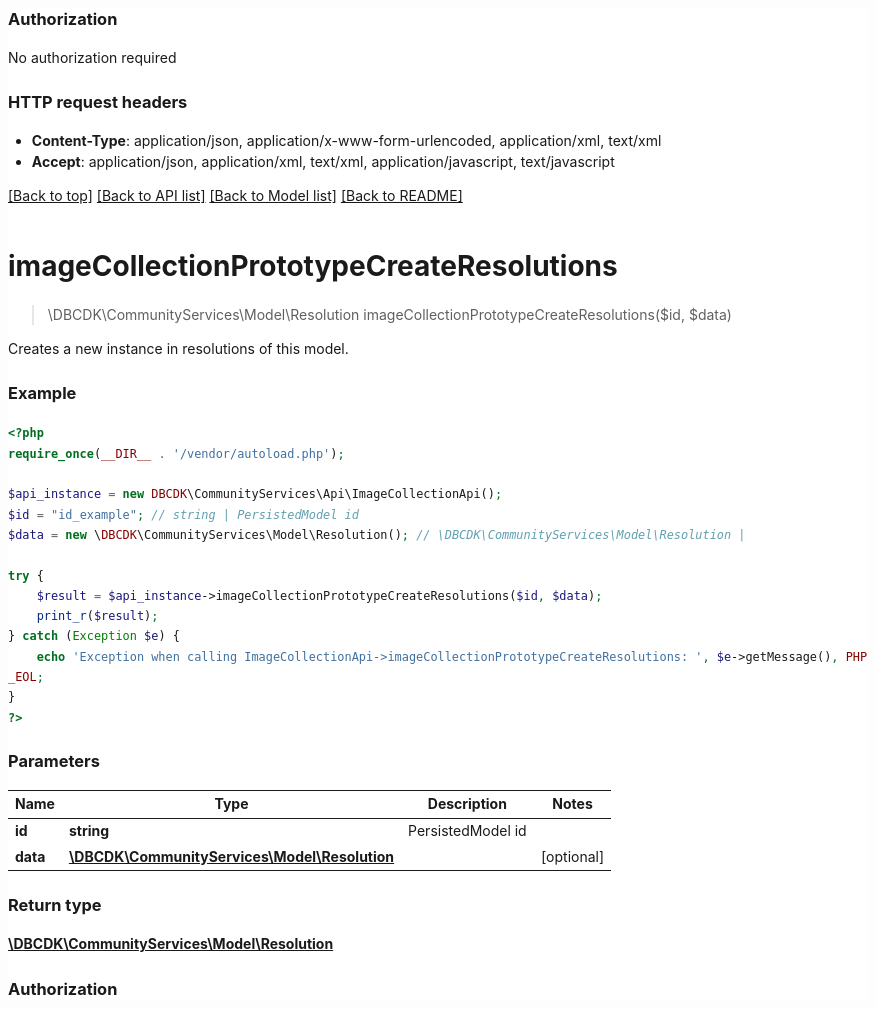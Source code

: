 ### Authorization

No authorization required

### HTTP request headers

 - **Content-Type**: application/json, application/x-www-form-urlencoded, application/xml, text/xml
 - **Accept**: application/json, application/xml, text/xml, application/javascript, text/javascript

[[Back to top]](#) [[Back to API list]](../../README.md#documentation-for-api-endpoints) [[Back to Model list]](../../README.md#documentation-for-models) [[Back to README]](../../README.md)

# **imageCollectionPrototypeCreateResolutions**
> \DBCDK\CommunityServices\Model\Resolution imageCollectionPrototypeCreateResolutions($id, $data)

Creates a new instance in resolutions of this model.

### Example
```php
<?php
require_once(__DIR__ . '/vendor/autoload.php');

$api_instance = new DBCDK\CommunityServices\Api\ImageCollectionApi();
$id = "id_example"; // string | PersistedModel id
$data = new \DBCDK\CommunityServices\Model\Resolution(); // \DBCDK\CommunityServices\Model\Resolution | 

try {
    $result = $api_instance->imageCollectionPrototypeCreateResolutions($id, $data);
    print_r($result);
} catch (Exception $e) {
    echo 'Exception when calling ImageCollectionApi->imageCollectionPrototypeCreateResolutions: ', $e->getMessage(), PHP_EOL;
}
?>
```

### Parameters

Name | Type | Description  | Notes
------------- | ------------- | ------------- | -------------
 **id** | **string**| PersistedModel id |
 **data** | [**\DBCDK\CommunityServices\Model\Resolution**](../Model/\DBCDK\CommunityServices\Model\Resolution.md)|  | [optional]

### Return type

[**\DBCDK\CommunityServices\Model\Resolution**](../Model/Resolution.md)

### Authorization
